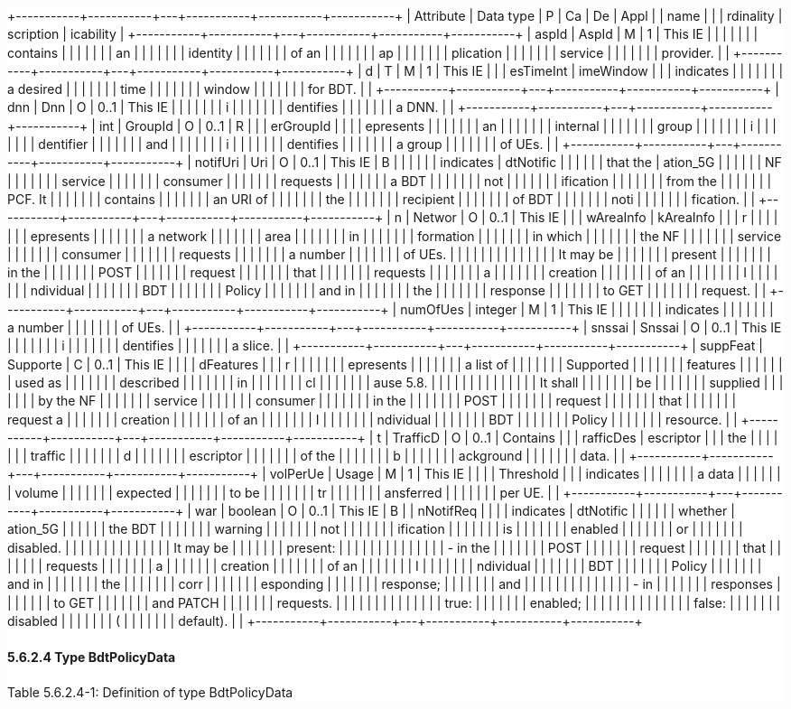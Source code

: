 +-----------+-----------+---+-----------+-----------+-----------+ | Attribute | Data type | P | Ca | De | Appl | | name | | | rdinality | scription | icability | +-----------+-----------+---+-----------+-----------+-----------+ | aspId | AspId | M | 1 | This IE | | | | | | | contains | | | | | | | an | | | | | | | identity | | | | | | | of an | | | | | | | ap | | | | | | | plication | | | | | | | service | | | | | | | provider. | | +-----------+-----------+---+-----------+-----------+-----------+ | d | T | M | 1 | This IE | | | esTimeInt | imeWindow | | | indicates | | | | | | | a desired | | | | | | | time | | | | | | | window | | | | | | | for BDT. | | +-----------+-----------+---+-----------+-----------+-----------+ | dnn | Dnn | O | 0..1 | This IE | | | | | | | i | | | | | | | dentifies | | | | | | | a DNN. | | +-----------+-----------+---+-----------+-----------+-----------+ | int | GroupId | O | 0..1 | R | | | erGroupId | | | | epresents | | | | | | | an | | | | | | | internal | | | | | | | group | | | | | | | i | | | | | | | dentifier | | | | | | | and | | | | | | | i | | | | | | | dentifies | | | | | | | a group | | | | | | | of UEs. | | +-----------+-----------+---+-----------+-----------+-----------+ | notifUri | Uri | O | 0..1 | This IE | B | | | | | | indicates | dtNotific | | | | | | that the | ation_5G | | | | | | NF | | | | | | | service | | | | | | | consumer | | | | | | | requests | | | | | | | a BDT | | | | | | | not | | | | | | | ification | | | | | | | from the | | | | | | | PCF. It | | | | | | | contains | | | | | | | an URI of | | | | | | | the | | | | | | | recipient | | | | | | | of BDT | | | | | | | noti | | | | | | | fication. | | +-----------+-----------+---+-----------+-----------+-----------+ | n | Networ | O | 0..1 | This IE | | | wAreaInfo | kAreaInfo | | | r | | | | | | | epresents | | | | | | | a network | | | | | | | area | | | | | | | in | | | | | | | formation | | | | | | | in which | | | | | | | the NF | | | | | | | service | | | | | | | consumer | | | | | | | requests | | | | | | | a number | | | | | | | of UEs. | | | | | | | | | | | | | | It may be | | | | | | | present | | | | | | | in the | | | | | | | POST | | | | | | | request | | | | | | | that | | | | | | | requests | | | | | | | a | | | | | | | creation | | | | | | | of an | | | | | | | I | | | | | | | ndividual | | | | | | | BDT | | | | | | | Policy | | | | | | | and in | | | | | | | the | | | | | | | response | | | | | | | to GET | | | | | | | request. | | +-----------+-----------+---+-----------+-----------+-----------+ | numOfUes | integer | M | 1 | This IE | | | | | | | indicates | | | | | | | a number | | | | | | | of UEs. | | +-----------+-----------+---+-----------+-----------+-----------+ | snssai | Snssai | O | 0..1 | This IE | | | | | | | i | | | | | | | dentifies | | | | | | | a slice. | | +-----------+-----------+---+-----------+-----------+-----------+ | suppFeat | Supporte | C | 0..1 | This IE | | | | dFeatures | | | r | | | | | | | epresents | | | | | | | a list of | | | | | | | Supported | | | | | | | features | | | | | | | used as | | | | | | | described | | | | | | | in | | | | | | | cl | | | | | | | ause 5.8. | | | | | | | | | | | | | | It shall | | | | | | | be | | | | | | | supplied | | | | | | | by the NF | | | | | | | service | | | | | | | consumer | | | | | | | in the | | | | | | | POST | | | | | | | request | | | | | | | that | | | | | | | request a | | | | | | | creation | | | | | | | of an | | | | | | | I | | | | | | | ndividual | | | | | | | BDT | | | | | | | Policy | | | | | | | resource. | | +-----------+-----------+---+-----------+-----------+-----------+ | t | TrafficD | O | 0..1 | Contains | | | rafficDes | escriptor | | | the | | | | | | | traffic | | | | | | | d | | | | | | | escriptor | | | | | | | of the | | | | | | | b | | | | | | | ackground | | | | | | | data. | | +-----------+-----------+---+-----------+-----------+-----------+ | volPerUe | Usage | M | 1 | This IE | | | | Threshold | | | indicates | | | | | | | a data | | | | | | | volume | | | | | | | expected | | | | | | | to be | | | | | | | tr | | | | | | | ansferred | | | | | | | per UE. | | +-----------+-----------+---+-----------+-----------+-----------+ | war | boolean | O | 0..1 | This IE | B | | nNotifReq | | | | indicates | dtNotific | | | | | | whether | ation_5G | | | | | | the BDT | | | | | | | warning | | | | | | | not | | | | | | | ification | | | | | | | is | | | | | | | enabled | | | | | | | or | | | | | | | disabled. | | | | | | | | | | | | | | It may be | | | | | | | present: | | | | | | | | | | | | | | - in the | | | | | | | POST | | | | | | | request | | | | | | | that | | | | | | | requests | | | | | | | a | | | | | | | creation | | | | | | | of an | | | | | | | I | | | | | | | ndividual | | | | | | | BDT | | | | | | | Policy | | | | | | | and in | | | | | | | the | | | | | | | corr | | | | | | | esponding | | | | | | | response; | | | | | | | and | | | | | | | | | | | | | | - in | | | | | | | responses | | | | | | | to GET | | | | | | | and PATCH | | | | | | | requests. | | | | | | | | | | | | | | true: | | | | | | | enabled; | | | | | | | | | | | | | | false: | | | | | | | disabled | | | | | | | ( | | | | | | | default). | | +-----------+-----------+---+-----------+-----------+-----------+
#### 5.6.2.4 Type BdtPolicyData
Table 5.6.2.4-1: Definition of type BdtPolicyData